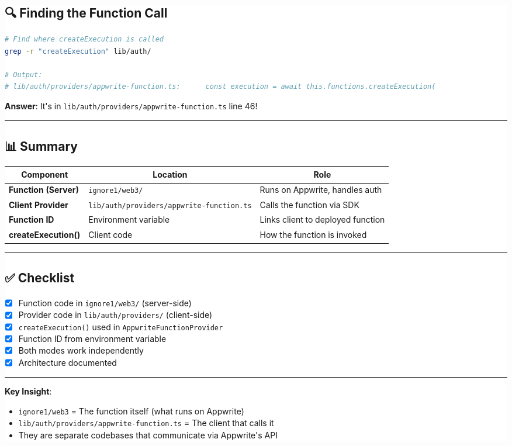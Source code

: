 
## 🔍 Finding the Function Call

```bash
# Find where createExecution is called
grep -r "createExecution" lib/auth/

# Output:
# lib/auth/providers/appwrite-function.ts:      const execution = await this.functions.createExecution(
```

**Answer**: It's in `lib/auth/providers/appwrite-function.ts` line 46!

---

## 📊 Summary

| Component | Location | Role |
|-----------|----------|------|
| **Function (Server)** | `ignore1/web3/` | Runs on Appwrite, handles auth |
| **Client Provider** | `lib/auth/providers/appwrite-function.ts` | Calls the function via SDK |
| **Function ID** | Environment variable | Links client to deployed function |
| **createExecution()** | Client code | How the function is invoked |

---

## ✅ Checklist

- [x] Function code in `ignore1/web3/` (server-side)
- [x] Provider code in `lib/auth/providers/` (client-side)
- [x] `createExecution()` used in `AppwriteFunctionProvider`
- [x] Function ID from environment variable
- [x] Both modes work independently
- [x] Architecture documented

---

**Key Insight**: 
- `ignore1/web3` = The function itself (what runs on Appwrite)
- `lib/auth/providers/appwrite-function.ts` = The client that calls it
- They are separate codebases that communicate via Appwrite's API

